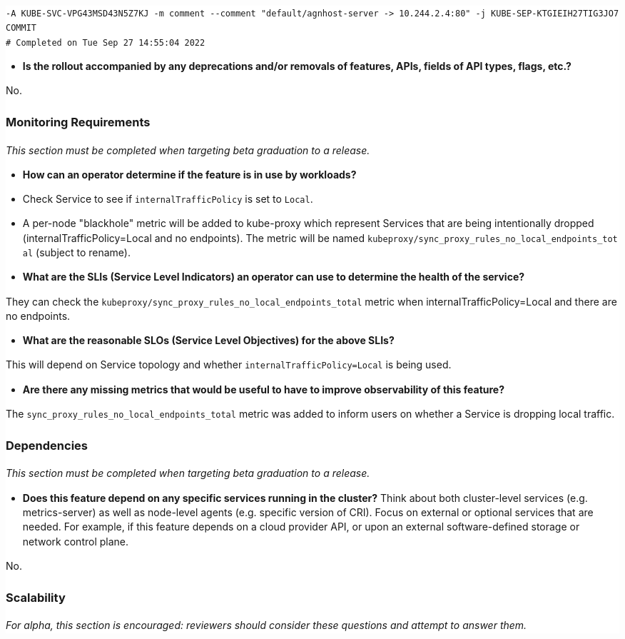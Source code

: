 ```
-A KUBE-SVC-VPG43MSD43N5Z7KJ -m comment --comment "default/agnhost-server -> 10.244.2.4:80" -j KUBE-SEP-KTGIEIH27TIG3JO7
COMMIT
# Completed on Tue Sep 27 14:55:04 2022
```

* **Is the rollout accompanied by any deprecations and/or removals of features, APIs,
fields of API types, flags, etc.?**

No.

### Monitoring Requirements

_This section must be completed when targeting beta graduation to a release._

* **How can an operator determine if the feature is in use by workloads?**

* Check Service to see if `internalTrafficPolicy` is set to `Local`.
* A per-node "blackhole" metric will be added to kube-proxy which represent Services that are being intentionally dropped (internalTrafficPolicy=Local and no endpoints). The metric will be named `kubeproxy/sync_proxy_rules_no_local_endpoints_total` (subject to rename).

* **What are the SLIs (Service Level Indicators) an operator can use to determine
the health of the service?**

They can check the `kubeproxy/sync_proxy_rules_no_local_endpoints_total` metric when internalTrafficPolicy=Local and there are no endpoints.

* **What are the reasonable SLOs (Service Level Objectives) for the above SLIs?**

This will depend on Service topology and whether `internalTrafficPolicy=Local` is being used.

* **Are there any missing metrics that would be useful to have to improve observability
of this feature?**

The `sync_proxy_rules_no_local_endpoints_total` metric was added to inform users on whether a Service is dropping local traffic.

### Dependencies

_This section must be completed when targeting beta graduation to a release._

* **Does this feature depend on any specific services running in the cluster?**
  Think about both cluster-level services (e.g. metrics-server) as well
  as node-level agents (e.g. specific version of CRI). Focus on external or
  optional services that are needed. For example, if this feature depends on
  a cloud provider API, or upon an external software-defined storage or network
  control plane.

No.


### Scalability

_For alpha, this section is encouraged: reviewers should consider these questions
and attempt to answer them._
